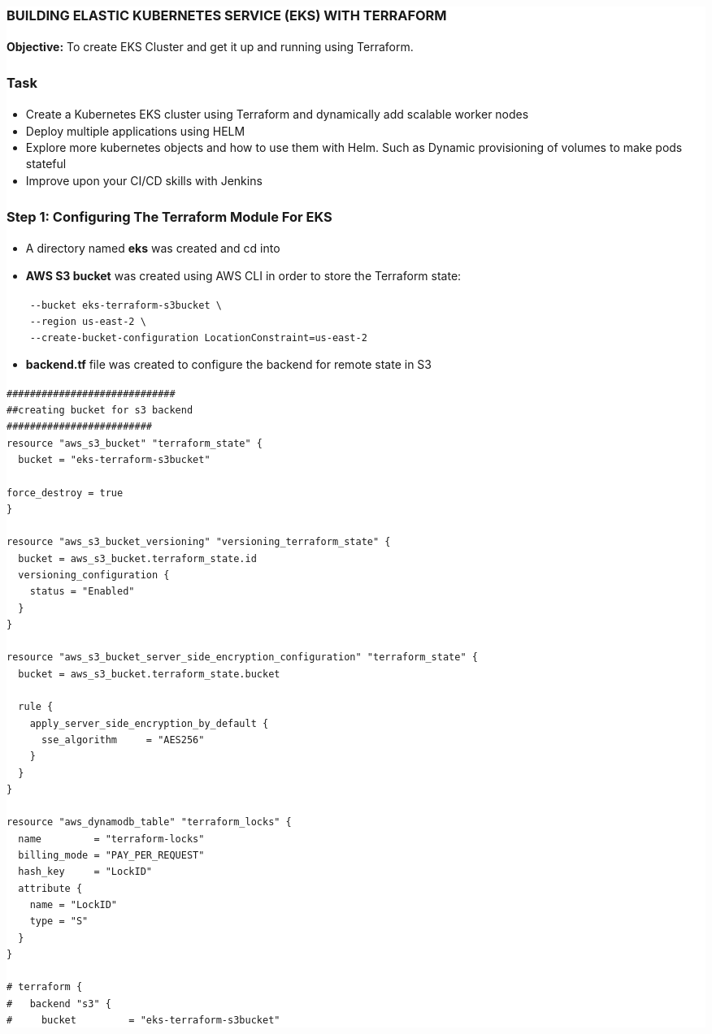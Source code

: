 ### BUILDING ELASTIC KUBERNETES SERVICE (EKS) WITH TERRAFORM

**Objective:** To create EKS Cluster and get it up and running using Terraform.

### Task

* Create a Kubernetes EKS cluster using Terraform and dynamically add scalable worker nodes
* Deploy multiple applications using HELM
* Explore more kubernetes objects and how to use them with Helm. Such as Dynamic provisioning of volumes to make pods stateful
* Improve upon your CI/CD skills with Jenkins

### Step 1: Configuring The Terraform Module For EKS

* A directory named **eks** was created and cd into

* **AWS S3 bucket** was created using AWS CLI in order to store the Terraform state: 

````aws s3api create-bucket \
    --bucket eks-terraform-s3bucket \
    --region us-east-2 \
    --create-bucket-configuration LocationConstraint=us-east-2
````
*  **backend.tf** file was created to configure the backend for remote state in S3 

````
#############################
##creating bucket for s3 backend
#########################
resource "aws_s3_bucket" "terraform_state" {
  bucket = "eks-terraform-s3bucket"

force_destroy = true
}

resource "aws_s3_bucket_versioning" "versioning_terraform_state" {
  bucket = aws_s3_bucket.terraform_state.id
  versioning_configuration {
    status = "Enabled"
  }
}

resource "aws_s3_bucket_server_side_encryption_configuration" "terraform_state" {
  bucket = aws_s3_bucket.terraform_state.bucket

  rule {
    apply_server_side_encryption_by_default {
      sse_algorithm     = "AES256"
    }
  }
}

resource "aws_dynamodb_table" "terraform_locks" {
  name         = "terraform-locks"
  billing_mode = "PAY_PER_REQUEST"
  hash_key     = "LockID"
  attribute {
    name = "LockID"
    type = "S"
  }
}

# terraform {
#   backend "s3" {
#     bucket         = "eks-terraform-s3bucket"
````
